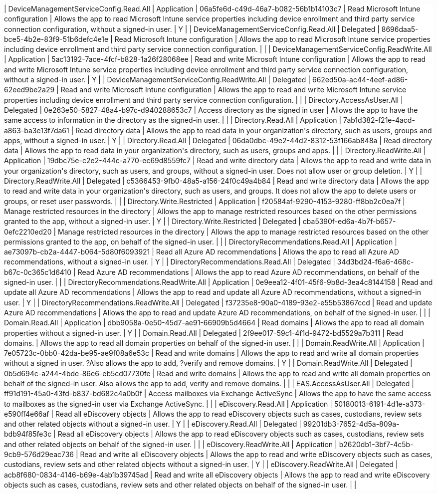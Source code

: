 | DeviceManagementServiceConfig.Read.All | Application | 06a5fe6d-c49d-46a7-b082-56b1b14103c7 | Read Microsoft Intune configuration | Allows the app to read Microsoft Intune service properties including device enrollment and third party service connection configuration, without a signed-in user. | Y |
| DeviceManagementServiceConfig.Read.All | Delegated | 8696daa5-bce5-4b2e-83f9-51b6defc4e1e | Read Microsoft Intune configuration | Allows the app to read Microsoft Intune service properties including device enrollment and third party service connection configuration. |  |
| DeviceManagementServiceConfig.ReadWrite.All | Application | 5ac13192-7ace-4fcf-b828-1a26f28068ee | Read and write Microsoft Intune configuration | Allows the app to read and write Microsoft Intune service properties including device enrollment and third party service connection configuration, without a signed-in user. | Y |
| DeviceManagementServiceConfig.ReadWrite.All | Delegated | 662ed50a-ac44-4eef-ad86-62eed9be2a29 | Read and write Microsoft Intune configuration | Allows the app to read and write Microsoft Intune service properties including device enrollment and third party service connection configuration. |  |
| Directory.AccessAsUser.All | Delegated | 0e263e50-5827-48a4-b97c-d940288653c7 | Access directory as the signed in user | Allows the app to have the same access to information in the directory as the signed-in user. |  |
| Directory.Read.All | Application | 7ab1d382-f21e-4acd-a863-ba3e13f7da61 | Read directory data | Allows the app to read data in your organization's directory, such as users, groups and apps, without a signed-in user. | Y |
| Directory.Read.All | Delegated | 06da0dbc-49e2-44d2-8312-53f166ab848a | Read directory data | Allows the app to read data in your organization's directory, such as users, groups and apps. |  |
| Directory.ReadWrite.All | Application | 19dbc75e-c2e2-444c-a770-ec69d8559fc7 | Read and write directory data | Allows the app to read and write data in your organization's directory, such as users, and groups, without a signed-in user.  Does not allow user or group deletion. | Y |
| Directory.ReadWrite.All | Delegated | c5366453-9fb0-48a5-a156-24f0c49a4b84 | Read and write directory data | Allows the app to read and write data in your organization's directory, such as users, and groups.  It does not allow the app to delete users or groups, or reset user passwords. |  |
| Directory.Write.Restricted | Application | f20584af-9290-4153-9280-ff8bb2c0ea7f | Manage restricted resources in the directory | Allows the app to manage restricted resources based on the other permissions granted to the app, without a signed-in user. | Y |
| Directory.Write.Restricted | Delegated | cba5390f-ed6a-4b7f-b657-0efc2210ed20 | Manage restricted resources in the directory | Allows the app to manage restricted resources based on the other permissions granted to the app, on behalf of the signed-in user. |  |
| DirectoryRecommendations.Read.All | Application | ae73097b-cb2a-4447-b064-5d80f6093921 | Read all Azure AD recommendations | Allows the app to read all Azure AD recommendations, without a signed-in user. | Y |
| DirectoryRecommendations.Read.All | Delegated | 34d3bd24-f6a6-468c-b67c-0c365c1d6410 | Read Azure AD recommendations | Allows the app to read Azure AD recommendations, on behalf of the signed-in user. |  |
| DirectoryRecommendations.ReadWrite.All | Application | 0e9eea12-4f01-45f6-9b8d-3ea4c8144158 | Read and update all Azure AD recommendations | Allows the app to read and update all Azure AD recommendations, without a signed-in user. | Y |
| DirectoryRecommendations.ReadWrite.All | Delegated | f37235e8-90a0-4189-93e2-e55b53867ccd | Read and update Azure AD recommendations | Allows the app to read and update Azure AD recommendations, on behalf of the signed-in user. |  |
| Domain.Read.All | Application | dbb9058a-0e50-45d7-ae91-66909b5d4664 | Read domains | Allows the app to read all domain properties without a signed-in user. | Y |
| Domain.Read.All | Delegated | 2f9ee017-59c1-4f1d-9472-bd5529a7b311 | Read domains. | Allows the app to read all domain properties on behalf of the signed-in user. |  |
| Domain.ReadWrite.All | Application | 7e05723c-0bb0-42da-be95-ae9f08a6e53c | Read and write domains | Allows the app to read and write all domain properties without a signed in user. ?Also allows the app to add, ?verify and remove domains. | Y |
| Domain.ReadWrite.All | Delegated | 0b5d694c-a244-4bde-86e6-eb5cd07730fe | Read and write domains | Allows the app to read and write all domain properties on behalf of the signed-in user. Also allows the app to add, verify and remove domains. |  |
| EAS.AccessAsUser.All | Delegated | ff91d191-45a0-43fd-b837-bd682c4a0b0f | Access mailboxes via Exchange ActiveSync | Allows the app to have the same access to mailboxes as the signed-in user via Exchange ActiveSync. |  |
| eDiscovery.Read.All | Application | 50180013-6191-4d1e-a373-e590ff4e66af | Read all eDiscovery objects | Allows the app to read eDiscovery objects such as cases, custodians, review sets and other related objects without a signed-in user. | Y |
| eDiscovery.Read.All | Delegated | 99201db3-7652-4d5a-809a-bdb94f85fe3c | Read all eDiscovery objects | Allows the app to read eDiscovery objects such as cases, custodians, review sets and other related objects on behalf of the signed-in user. |  |
| eDiscovery.ReadWrite.All | Application | b2620db1-3bf7-4c5b-9cb9-576d29eac736 | Read and write all eDiscovery objects | Allows the app to read and write eDiscovery objects such as cases, custodians, review sets and other related objects without a signed-in user. | Y |
| eDiscovery.ReadWrite.All | Delegated | acb8f680-0834-4146-b69e-4ab1b39745ad | Read and write all eDiscovery objects | Allows the app to read and write eDiscovery objects such as cases, custodians, review sets and other related objects on behalf of the signed-in user. |  |